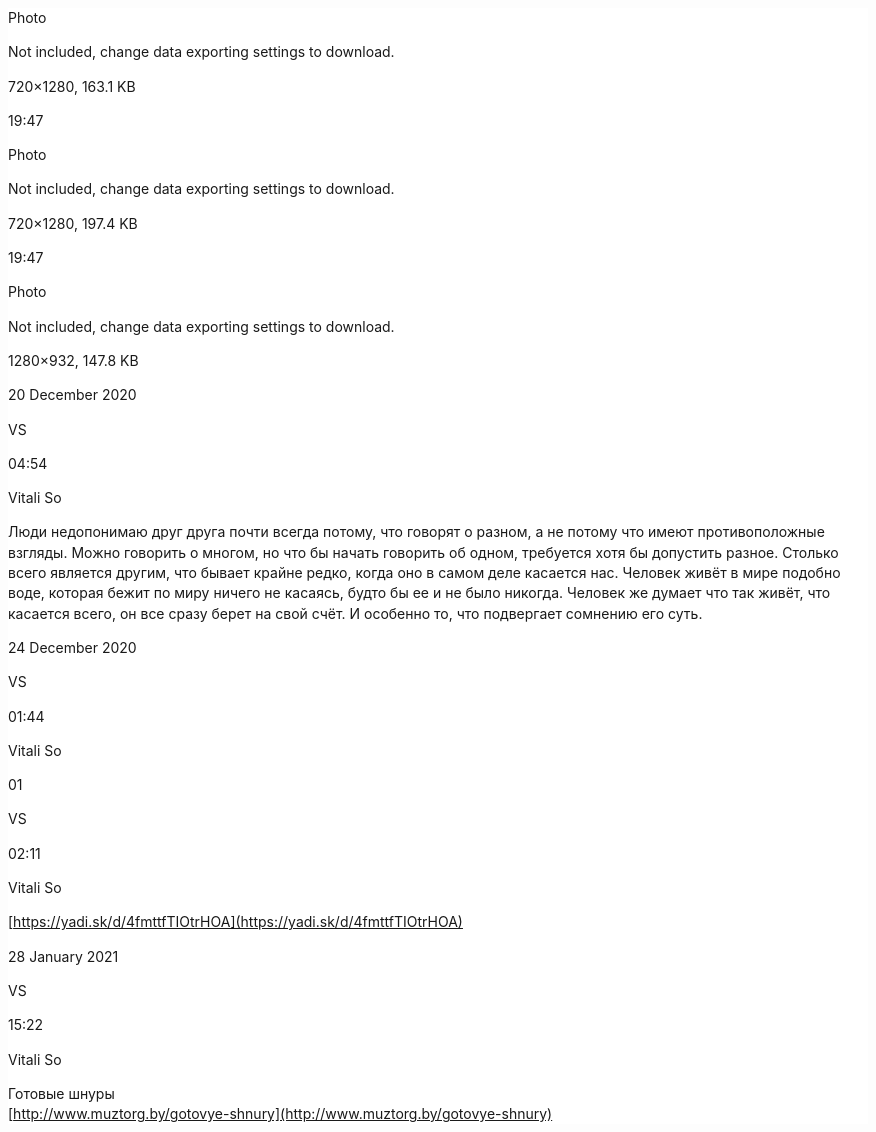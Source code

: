 Photo

Not included, change data exporting settings to download.

720×1280, 163.1 KB

19:47

Photo

Not included, change data exporting settings to download.

720×1280, 197.4 KB

19:47

Photo

Not included, change data exporting settings to download.

1280×932, 147.8 KB

20 December 2020

VS

04:54

Vitali So

Люди недопонимаю друг друга почти всегда потому, что говорят о разном, а не потому что имеют противоположные взгляды. Можно говорить о многом, но что бы начать говорить об одном, требуется хотя бы допустить разное. Столько всего является другим, что бывает крайне редко, когда оно в самом деле касается нас. Человек живёт в мире подобно воде, которая бежит по миру ничего не касаясь, будто бы ее и не было никогда. Человек же думает что так живёт, что касается всего, он все сразу берет на свой счёт. И особенно то, что подвергает сомнению его суть.

24 December 2020

VS

01:44

Vitali So

01

VS

02:11

Vitali So

[https://yadi.sk/d/4fmttfTIOtrHOA](https://yadi.sk/d/4fmttfTIOtrHOA)

28 January 2021

VS

15:22

Vitali So

Готовые шнуры  
[http://www.muztorg.by/gotovye-shnury](http://www.muztorg.by/gotovye-shnury)
